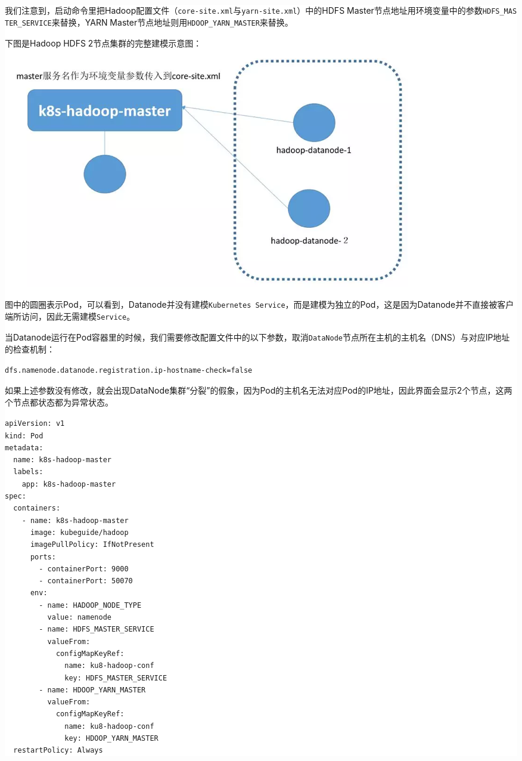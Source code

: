 我们注意到，启动命令里把Hadoop配置文件（`core-site.xml`与`yarn-site.xml`）中的HDFS Master节点地址用环境变量中的参数`HDFS_MASTER_SERVICE`来替换，YARN Master节点地址则用`HDOOP_YARN_MASTER`来替换。

下图是Hadoop HDFS 2节点集群的完整建模示意图：

![Alt Image Text](../images/chap11_4_3.png "Body image")

图中的圆圈表示Pod，可以看到，Datanode并没有建模`Kubernetes Service`，而是建模为独立的Pod，这是因为Datanode并不直接被客户端所访问，因此无需建模`Service`。

当Datanode运行在Pod容器里的时候，我们需要修改配置文件中的以下参数，取消`DataNode`节点所在主机的主机名（DNS）与对应IP地址的检查机制：

```
dfs.namenode.datanode.registration.ip-hostname-check=false
```

如果上述参数没有修改，就会出现DataNode集群“分裂”的假象，因为Pod的主机名无法对应Pod的IP地址，因此界面会显示2个节点，这两个节点都状态都为异常状态。

```
apiVersion: v1
kind: Pod
metadata:
  name: k8s-hadoop-master
  labels:
    app: k8s-hadoop-master
spec:
  containers:
    - name: k8s-hadoop-master
      image: kubeguide/hadoop
      imagePullPolicy: IfNotPresent
      ports:
        - containerPort: 9000
        - containerPort: 50070    
      env:
        - name: HADOOP_NODE_TYPE
          value: namenode
        - name: HDFS_MASTER_SERVICE
          valueFrom:
            configMapKeyRef:
              name: ku8-hadoop-conf
              key: HDFS_MASTER_SERVICE
        - name: HDOOP_YARN_MASTER
          valueFrom:
            configMapKeyRef:
              name: ku8-hadoop-conf
              key: HDOOP_YARN_MASTER
  restartPolicy: Always
```